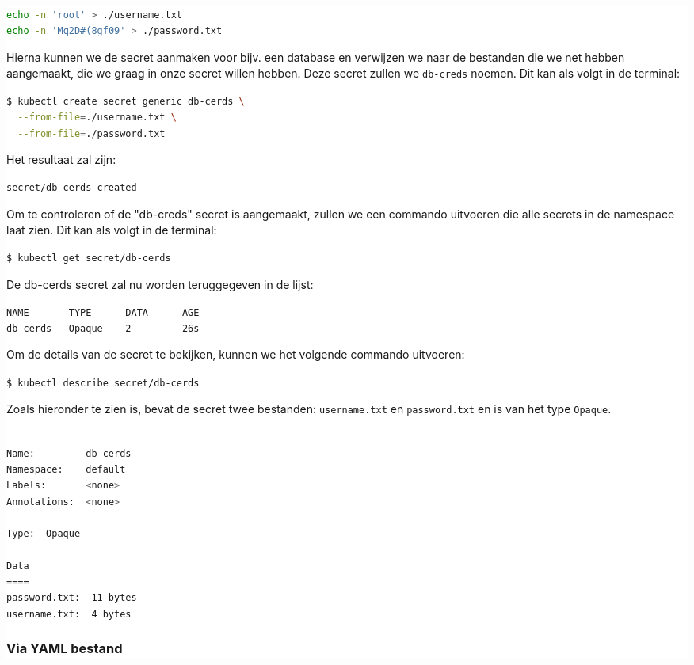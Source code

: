 ```bash
echo -n 'root' > ./username.txt
echo -n 'Mq2D#(8gf09' > ./password.txt
```

Hierna kunnen we de secret aanmaken voor bijv. een database en verwijzen we naar de bestanden die we net hebben aangemaakt, die we graag in onze secret willen hebben. Deze secret zullen we `db-creds` noemen. Dit kan als volgt in de terminal:

```bash
$ kubectl create secret generic db-cerds \
  --from-file=./username.txt \
  --from-file=./password.txt
```

Het resultaat zal zijn:

```bash
secret/db-cerds created
```

Om te controleren of de "db-creds" secret is aangemaakt, zullen we een commando uitvoeren die alle secrets in de namespace laat zien. Dit kan als volgt in de terminal:

```bash
$ kubectl get secret/db-cerds
```

De db-cerds secret zal nu worden teruggegeven in de lijst:

```bash
NAME       TYPE      DATA      AGE
db-cerds   Opaque    2         26s
```

Om de details van de secret te bekijken, kunnen we het volgende commando uitvoeren:

```bash
$ kubectl describe secret/db-cerds
```

Zoals hieronder te zien is, bevat de secret twee bestanden: `username.txt` en `password.txt` en is van het type `Opaque`.

```bash

Name:         db-cerds
Namespace:    default
Labels:       <none>
Annotations:  <none>

Type:  Opaque

Data
====
password.txt:  11 bytes
username.txt:  4 bytes
```

### Via YAML bestand
